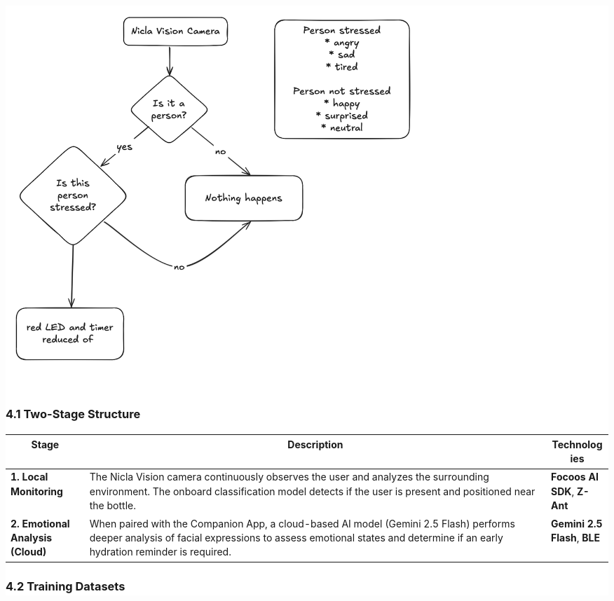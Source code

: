 <img src="../assets/classification-model.png" alt="MoodSip Prototype" width="600"/>

### 4.1 Two-Stage Structure

| Stage                             | Description                                                                                                                                                                                                       | Technologies                  |
| --------------------------------- | ----------------------------------------------------------------------------------------------------------------------------------------------------------------------------------------------------------------- | ----------------------------- |
| **1. Local Monitoring**           | The Nicla Vision camera continuously observes the user and analyzes the surrounding environment. The onboard classification model detects if the user is present and positioned near the bottle.                  | **Focoos AI SDK**, **Z-Ant**  |
| **2. Emotional Analysis (Cloud)** | When paired with the Companion App, a cloud-based AI model (Gemini 2.5 Flash) performs deeper analysis of facial expressions to assess emotional states and determine if an early hydration reminder is required. | **Gemini 2.5 Flash**, **BLE** |

### 4.2 Training Datasets
